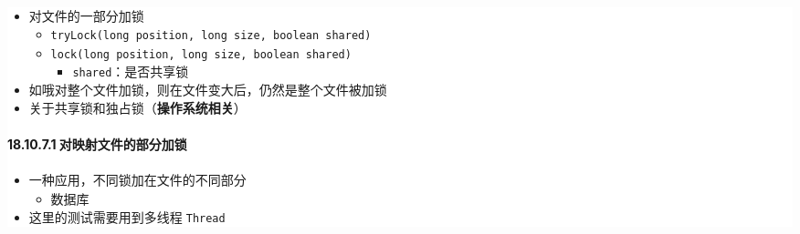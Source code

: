 + 对文件的一部分加锁
    + `tryLock(long position, long size, boolean shared) `
    + `lock(long position, long size, boolean shared)`
        + `shared`：是否共享锁
+ 如哦对整个文件加锁，则在文件变大后，仍然是整个文件被加锁
+ 关于共享锁和独占锁（**操作系统相关**）



#### 18.10.7.1 对映射文件的部分加锁

+ 一种应用，不同锁加在文件的不同部分
    + 数据库
+ 这里的测试需要用到多线程 `Thread`

